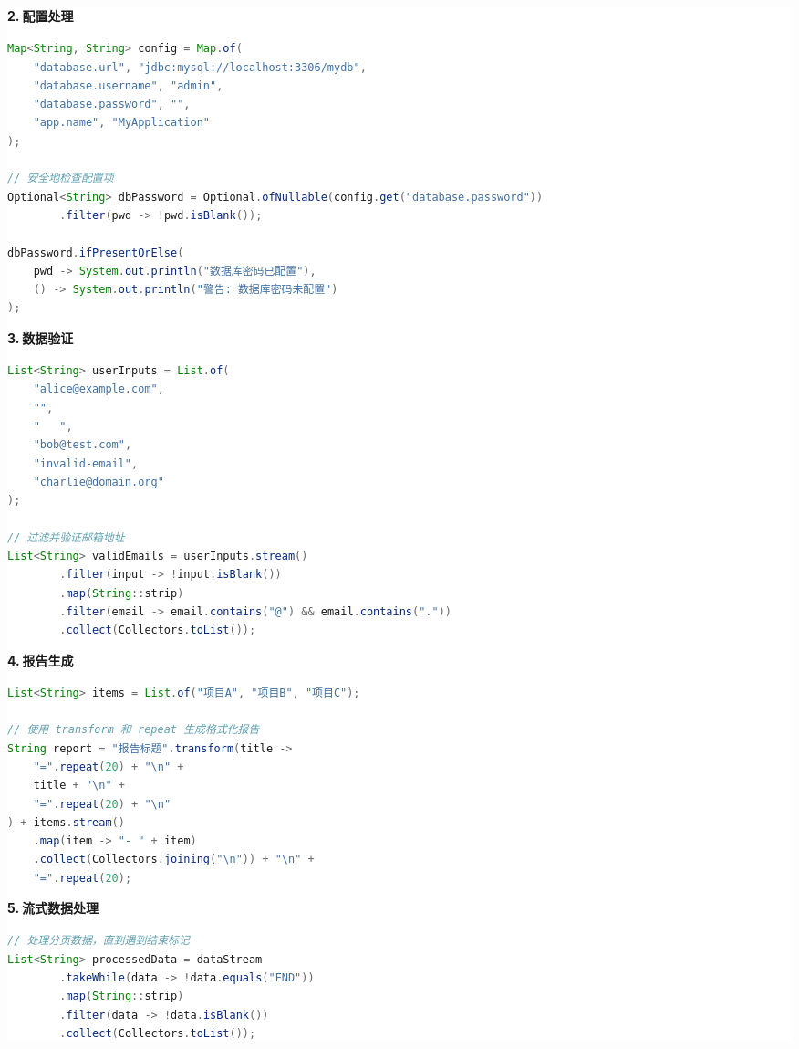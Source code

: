 **2. 配置处理**
```java
Map<String, String> config = Map.of(
    "database.url", "jdbc:mysql://localhost:3306/mydb",
    "database.username", "admin",
    "database.password", "",
    "app.name", "MyApplication"
);

// 安全地检查配置项
Optional<String> dbPassword = Optional.ofNullable(config.get("database.password"))
        .filter(pwd -> !pwd.isBlank());

dbPassword.ifPresentOrElse(
    pwd -> System.out.println("数据库密码已配置"),
    () -> System.out.println("警告: 数据库密码未配置")
);
```

**3. 数据验证**
```java
List<String> userInputs = List.of(
    "alice@example.com",
    "",
    "   ",
    "bob@test.com",
    "invalid-email",
    "charlie@domain.org"
);

// 过滤并验证邮箱地址
List<String> validEmails = userInputs.stream()
        .filter(input -> !input.isBlank())
        .map(String::strip)
        .filter(email -> email.contains("@") && email.contains("."))
        .collect(Collectors.toList());
```

**4. 报告生成**
```java
List<String> items = List.of("项目A", "项目B", "项目C");

// 使用 transform 和 repeat 生成格式化报告
String report = "报告标题".transform(title -> 
    "=".repeat(20) + "\n" + 
    title + "\n" + 
    "=".repeat(20) + "\n"
) + items.stream()
    .map(item -> "- " + item)
    .collect(Collectors.joining("\n")) + "\n" +
    "=".repeat(20);
```

**5. 流式数据处理**
```java
// 处理分页数据，直到遇到结束标记
List<String> processedData = dataStream
        .takeWhile(data -> !data.equals("END"))
        .map(String::strip)
        .filter(data -> !data.isBlank())
        .collect(Collectors.toList());
```
